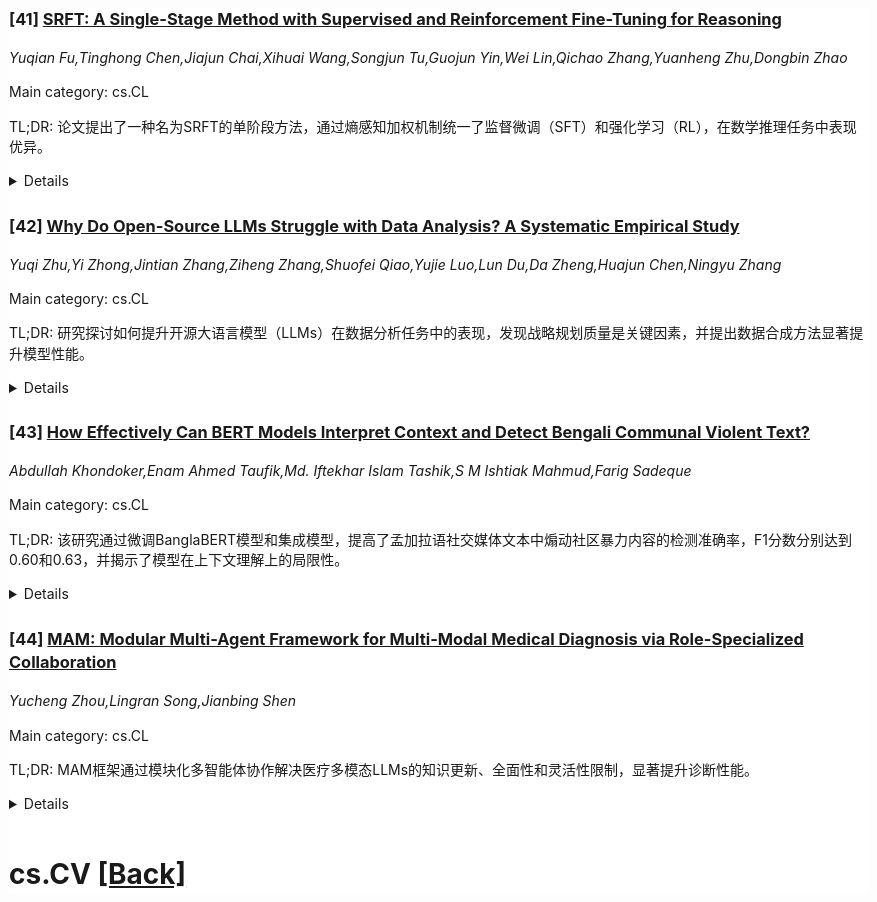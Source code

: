 
### [41] [SRFT: A Single-Stage Method with Supervised and Reinforcement Fine-Tuning for Reasoning](https://arxiv.org/abs/2506.19767)
*Yuqian Fu,Tinghong Chen,Jiajun Chai,Xihuai Wang,Songjun Tu,Guojun Yin,Wei Lin,Qichao Zhang,Yuanheng Zhu,Dongbin Zhao*

Main category: cs.CL

TL;DR: 论文提出了一种名为SRFT的单阶段方法，通过熵感知加权机制统一了监督微调（SFT）和强化学习（RL），在数学推理任务中表现优异。


<details><summary>Details</summary></details>


### [42] [Why Do Open-Source LLMs Struggle with Data Analysis? A Systematic Empirical Study](https://arxiv.org/abs/2506.19794)
*Yuqi Zhu,Yi Zhong,Jintian Zhang,Ziheng Zhang,Shuofei Qiao,Yujie Luo,Lun Du,Da Zheng,Huajun Chen,Ningyu Zhang*

Main category: cs.CL

TL;DR: 研究探讨如何提升开源大语言模型（LLMs）在数据分析任务中的表现，发现战略规划质量是关键因素，并提出数据合成方法显著提升模型性能。


<details><summary>Details</summary></details>


### [43] [How Effectively Can BERT Models Interpret Context and Detect Bengali Communal Violent Text?](https://arxiv.org/abs/2506.19831)
*Abdullah Khondoker,Enam Ahmed Taufik,Md. Iftekhar Islam Tashik,S M Ishtiak Mahmud,Farig Sadeque*

Main category: cs.CL

TL;DR: 该研究通过微调BanglaBERT模型和集成模型，提高了孟加拉语社交媒体文本中煽动社区暴力内容的检测准确率，F1分数分别达到0.60和0.63，并揭示了模型在上下文理解上的局限性。


<details><summary>Details</summary></details>


### [44] [MAM: Modular Multi-Agent Framework for Multi-Modal Medical Diagnosis via Role-Specialized Collaboration](https://arxiv.org/abs/2506.19835)
*Yucheng Zhou,Lingran Song,Jianbing Shen*

Main category: cs.CL

TL;DR: MAM框架通过模块化多智能体协作解决医疗多模态LLMs的知识更新、全面性和灵活性限制，显著提升诊断性能。


<details><summary>Details</summary></details>


<div id='cs.CV'></div>

# cs.CV [[Back]](#toc)
